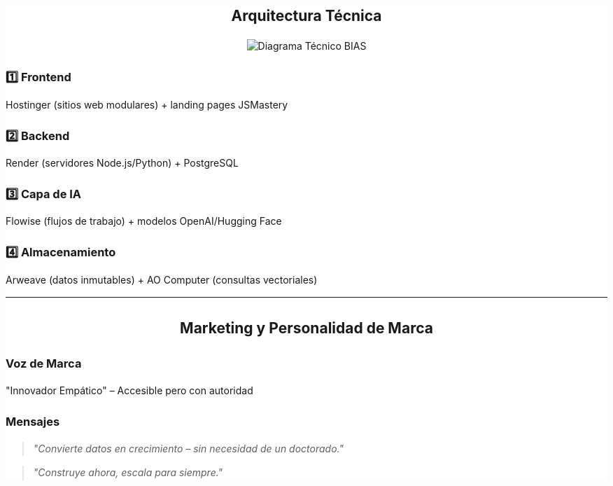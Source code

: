 
<div align="center">

## **Arquitectura Técnica**

</div>

<div align="center">
  
![Diagrama Técnico BIAS](https://via.placeholder.com/800x400?text=Hostinger+→+Render+→+Flowise+→+Arweave)

</div>

<div class="architecture-layers">
  <div class="layer">
    <h3>1️⃣ Frontend</h3>
    <p>Hostinger (sitios web modulares) + landing pages JSMastery</p>
  </div>
  
  <div class="layer">
    <h3>2️⃣ Backend</h3>
    <p>Render (servidores Node.js/Python) + PostgreSQL</p>
  </div>
  
  <div class="layer">
    <h3>3️⃣ Capa de IA</h3>
    <p>Flowise (flujos de trabajo) + modelos OpenAI/Hugging Face</p>
  </div>
  
  <div class="layer">
    <h3>4️⃣ Almacenamiento</h3>
    <p>Arweave (datos inmutables) + AO Computer (consultas vectoriales)</p>
  </div>
</div>

---

<div align="center">

## **Marketing y Personalidad de Marca**

</div>

<div class="brand-info">
  <div class="brand-voice">
    <h3>Voz de Marca</h3>
    <p>"Innovador Empático" – Accesible pero con autoridad</p>
  </div>
  
  <div class="messaging">
    <h3>Mensajes</h3>
    <blockquote>
      <p><em>"Convierte datos en crecimiento – sin necesidad de un doctorado."</em></p>
    </blockquote>
    <blockquote>
      <p><em>"Construye ahora, escala para siempre."</em></p>
    </blockquote>
  </div>
</div>
